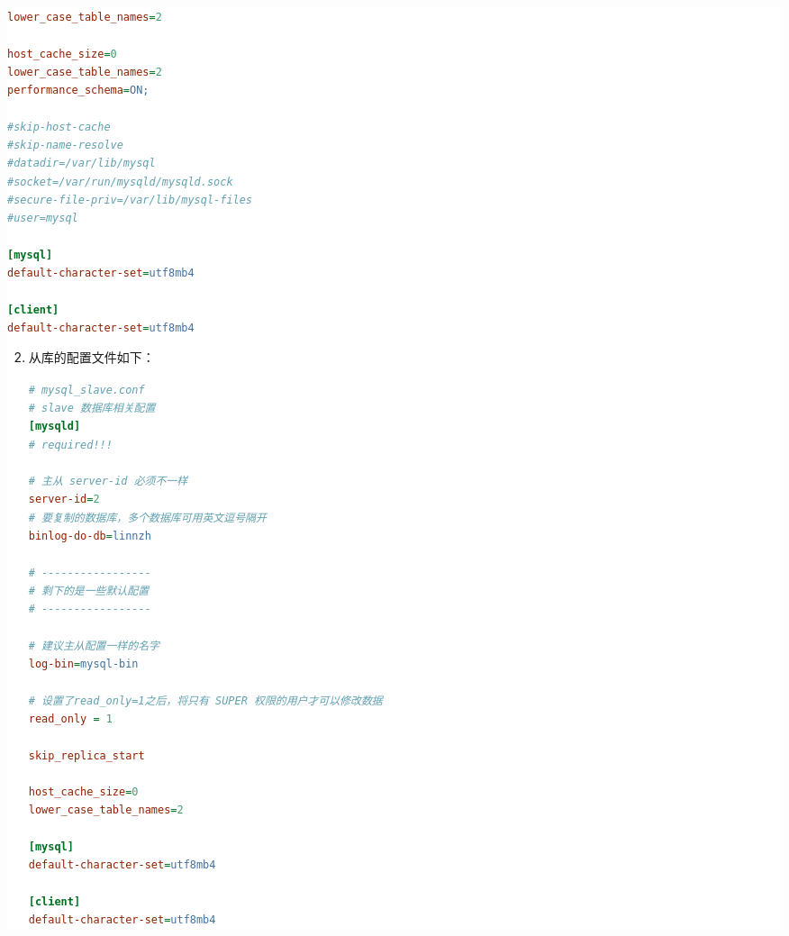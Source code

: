    ```ini
   lower_case_table_names=2
   
   host_cache_size=0
   lower_case_table_names=2
   performance_schema=ON;
   
   #skip-host-cache
   #skip-name-resolve
   #datadir=/var/lib/mysql
   #socket=/var/run/mysqld/mysqld.sock
   #secure-file-priv=/var/lib/mysql-files
   #user=mysql
   
   [mysql]
   default-character-set=utf8mb4
   
   [client]
   default-character-set=utf8mb4
   ```

2. 从库的配置文件如下：

   ```ini
   # mysql_slave.conf
   # slave 数据库相关配置
   [mysqld]
   # required!!!
   
   # 主从 server-id 必须不一样
   server-id=2
   # 要复制的数据库，多个数据库可用英文逗号隔开
   binlog-do-db=linnzh
   
   # -----------------
   # 剩下的是一些默认配置
   # -----------------
   
   # 建议主从配置一样的名字
   log-bin=mysql-bin
   
   # 设置了read_only=1之后，将只有 SUPER 权限的用户才可以修改数据
   read_only = 1
   
   skip_replica_start
   
   host_cache_size=0
   lower_case_table_names=2
   
   [mysql]
   default-character-set=utf8mb4
   
   [client]
   default-character-set=utf8mb4
   ```
